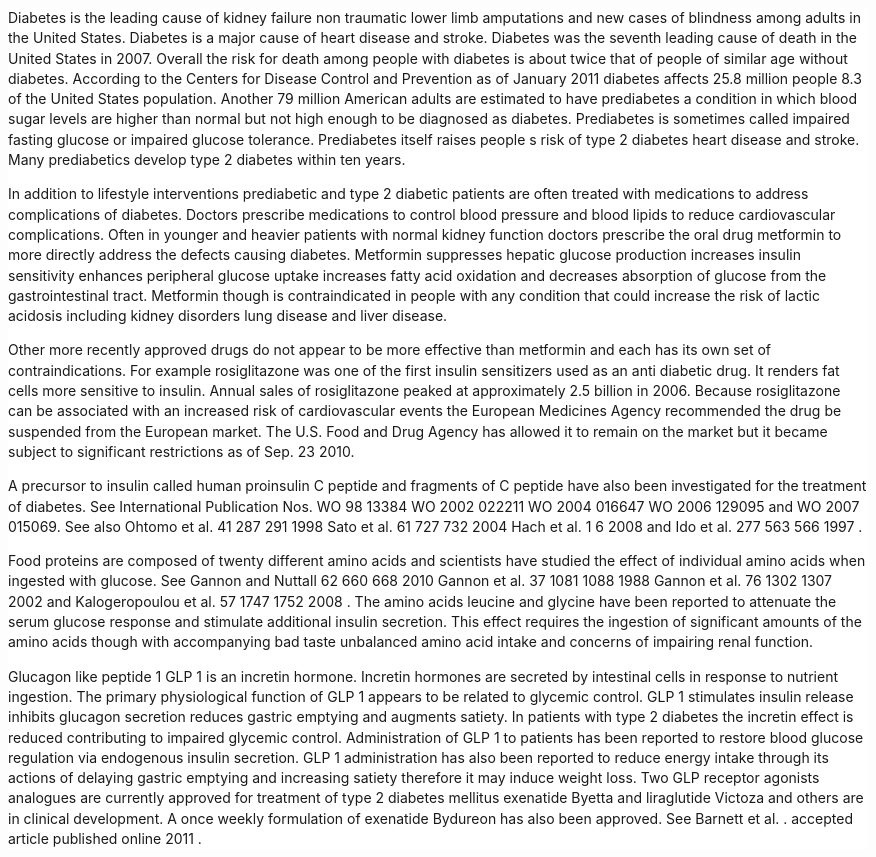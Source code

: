 Diabetes is the leading cause of kidney failure non traumatic lower limb amputations and new cases of blindness among adults in the United States. Diabetes is a major cause of heart disease and stroke. Diabetes was the seventh leading cause of death in the United States in 2007. Overall the risk for death among people with diabetes is about twice that of people of similar age without diabetes. According to the Centers for Disease Control and Prevention as of January 2011 diabetes affects 25.8 million people 8.3 of the United States population. Another 79 million American adults are estimated to have prediabetes a condition in which blood sugar levels are higher than normal but not high enough to be diagnosed as diabetes. Prediabetes is sometimes called impaired fasting glucose or impaired glucose tolerance. Prediabetes itself raises people s risk of type 2 diabetes heart disease and stroke. Many prediabetics develop type 2 diabetes within ten years.

In addition to lifestyle interventions prediabetic and type 2 diabetic patients are often treated with medications to address complications of diabetes. Doctors prescribe medications to control blood pressure and blood lipids to reduce cardiovascular complications. Often in younger and heavier patients with normal kidney function doctors prescribe the oral drug metformin to more directly address the defects causing diabetes. Metformin suppresses hepatic glucose production increases insulin sensitivity enhances peripheral glucose uptake increases fatty acid oxidation and decreases absorption of glucose from the gastrointestinal tract. Metformin though is contraindicated in people with any condition that could increase the risk of lactic acidosis including kidney disorders lung disease and liver disease.

Other more recently approved drugs do not appear to be more effective than metformin and each has its own set of contraindications. For example rosiglitazone was one of the first insulin sensitizers used as an anti diabetic drug. It renders fat cells more sensitive to insulin. Annual sales of rosiglitazone peaked at approximately 2.5 billion in 2006. Because rosiglitazone can be associated with an increased risk of cardiovascular events the European Medicines Agency recommended the drug be suspended from the European market. The U.S. Food and Drug Agency has allowed it to remain on the market but it became subject to significant restrictions as of Sep. 23 2010.

A precursor to insulin called human proinsulin C peptide and fragments of C peptide have also been investigated for the treatment of diabetes. See International Publication Nos. WO 98 13384 WO 2002 022211 WO 2004 016647 WO 2006 129095 and WO 2007 015069. See also Ohtomo et al. 41 287 291 1998 Sato et al. 61 727 732 2004 Hach et al. 1 6 2008 and Ido et al. 277 563 566 1997 .

Food proteins are composed of twenty different amino acids and scientists have studied the effect of individual amino acids when ingested with glucose. See Gannon and Nuttall 62 660 668 2010 Gannon et al. 37 1081 1088 1988 Gannon et al. 76 1302 1307 2002 and Kalogeropoulou et al. 57 1747 1752 2008 . The amino acids leucine and glycine have been reported to attenuate the serum glucose response and stimulate additional insulin secretion. This effect requires the ingestion of significant amounts of the amino acids though with accompanying bad taste unbalanced amino acid intake and concerns of impairing renal function.

Glucagon like peptide 1 GLP 1 is an incretin hormone. Incretin hormones are secreted by intestinal cells in response to nutrient ingestion. The primary physiological function of GLP 1 appears to be related to glycemic control. GLP 1 stimulates insulin release inhibits glucagon secretion reduces gastric emptying and augments satiety. In patients with type 2 diabetes the incretin effect is reduced contributing to impaired glycemic control. Administration of GLP 1 to patients has been reported to restore blood glucose regulation via endogenous insulin secretion. GLP 1 administration has also been reported to reduce energy intake through its actions of delaying gastric emptying and increasing satiety therefore it may induce weight loss. Two GLP receptor agonists analogues are currently approved for treatment of type 2 diabetes mellitus exenatide Byetta and liraglutide Victoza and others are in clinical development. A once weekly formulation of exenatide Bydureon has also been approved. See Barnett et al. . accepted article published online 2011 .
